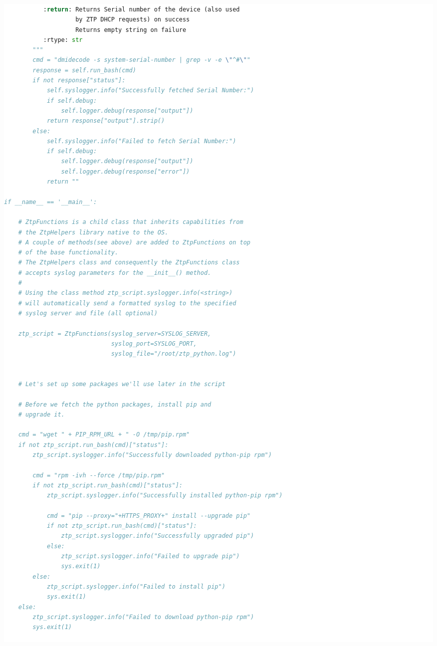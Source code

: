 ```python
           :return: Returns Serial number of the device (also used
                    by ZTP DHCP requests) on success
                    Returns empty string on failure
           :rtype: str 
        """
        cmd = "dmidecode -s system-serial-number | grep -v -e \"^#\""        
        response = self.run_bash(cmd)
        if not response["status"]:
            self.syslogger.info("Successfully fetched Serial Number:")
            if self.debug:
                self.logger.debug(response["output"])
            return response["output"].strip()
        else:
            self.syslogger.info("Failed to fetch Serial Number:")
            if self.debug:
                self.logger.debug(response["output"])
                self.logger.debug(response["error"])
            return ""

if __name__ == '__main__':

    # ZtpFunctions is a child class that inherits capabilities from
    # the ZtpHelpers library native to the OS.
    # A couple of methods(see above) are added to ZtpFunctions on top 
    # of the base functionality.
    # The ZtpHelpers class and consequently the ZtpFunctions class
    # accepts syslog parameters for the __init__() method. 
    #
    # Using the class method ztp_script.syslogger.info(<string>)
    # will automatically send a formatted syslog to the specified
    # syslog server and file (all optional)

    ztp_script = ZtpFunctions(syslog_server=SYSLOG_SERVER,
                              syslog_port=SYSLOG_PORT,
                              syslog_file="/root/ztp_python.log")


    # Let's set up some packages we'll use later in the script

    # Before we fetch the python packages, install pip and 
    # upgrade it.
   
    cmd = "wget " + PIP_RPM_URL + " -O /tmp/pip.rpm"
    if not ztp_script.run_bash(cmd)["status"]:
        ztp_script.syslogger.info("Successfully downloaded python-pip rpm")
 
        cmd = "rpm -ivh --force /tmp/pip.rpm"
        if not ztp_script.run_bash(cmd)["status"]:
            ztp_script.syslogger.info("Successfully installed python-pip rpm")

            cmd = "pip --proxy="+HTTPS_PROXY+" install --upgrade pip"
            if not ztp_script.run_bash(cmd)["status"]:
                ztp_script.syslogger.info("Successfully upgraded pip")
            else:
                ztp_script.syslogger.info("Failed to upgrade pip")
                sys.exit(1)
        else:
            ztp_script.syslogger.info("Failed to install pip")
            sys.exit(1)
    else:
        ztp_script.syslogger.info("Failed to download python-pip rpm")
        sys.exit(1) 
 
```